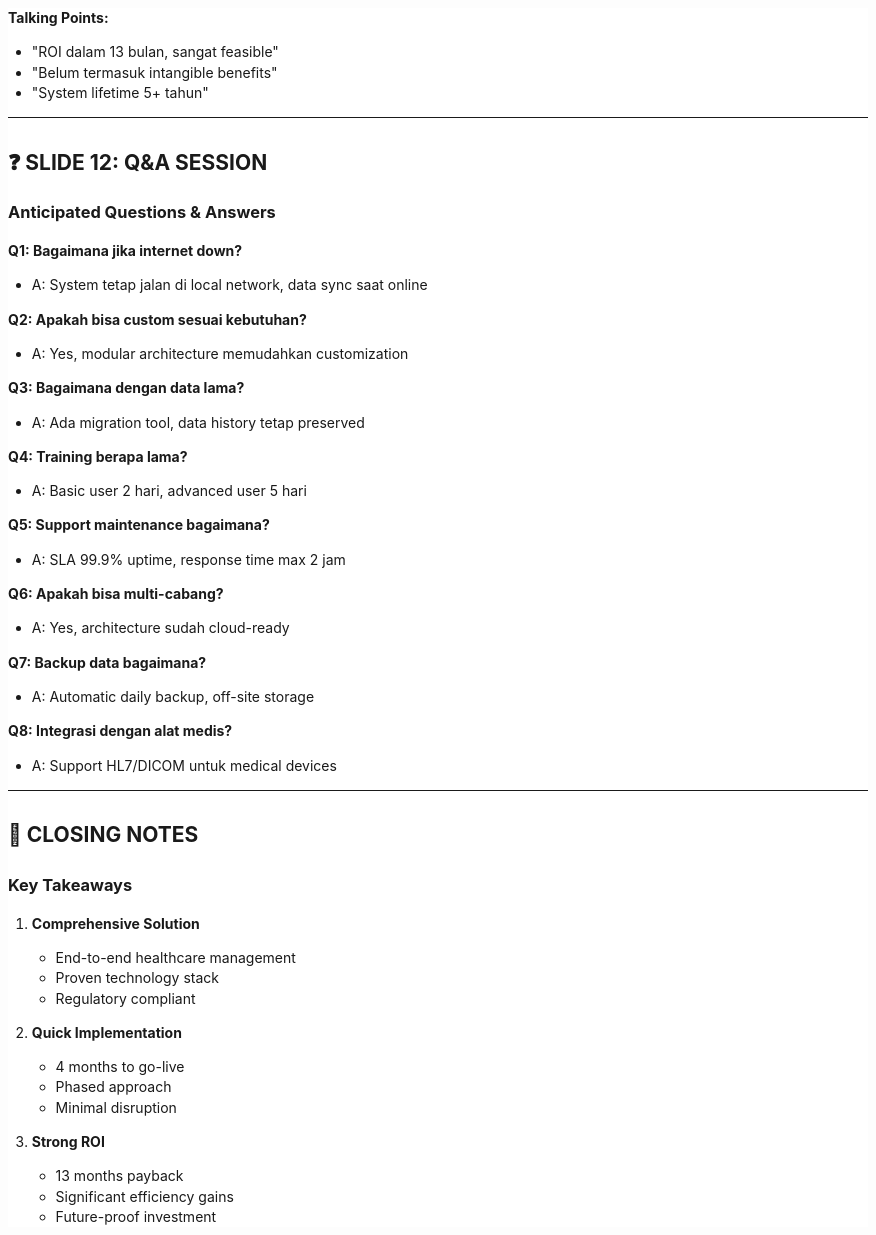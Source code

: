 **Talking Points:**
- "ROI dalam 13 bulan, sangat feasible"
- "Belum termasuk intangible benefits"
- "System lifetime 5+ tahun"

---

## ❓ SLIDE 12: Q&A SESSION

### **Anticipated Questions & Answers**

**Q1: Bagaimana jika internet down?**
- A: System tetap jalan di local network, data sync saat online

**Q2: Apakah bisa custom sesuai kebutuhan?**
- A: Yes, modular architecture memudahkan customization

**Q3: Bagaimana dengan data lama?**
- A: Ada migration tool, data history tetap preserved

**Q4: Training berapa lama?**
- A: Basic user 2 hari, advanced user 5 hari

**Q5: Support maintenance bagaimana?**
- A: SLA 99.9% uptime, response time max 2 jam

**Q6: Apakah bisa multi-cabang?**
- A: Yes, architecture sudah cloud-ready

**Q7: Backup data bagaimana?**
- A: Automatic daily backup, off-site storage

**Q8: Integrasi dengan alat medis?**
- A: Support HL7/DICOM untuk medical devices

---

## 📝 CLOSING NOTES

### **Key Takeaways**

1. **Comprehensive Solution**
   - End-to-end healthcare management
   - Proven technology stack
   - Regulatory compliant

2. **Quick Implementation**
   - 4 months to go-live
   - Phased approach
   - Minimal disruption

3. **Strong ROI**
   - 13 months payback
   - Significant efficiency gains
   - Future-proof investment
